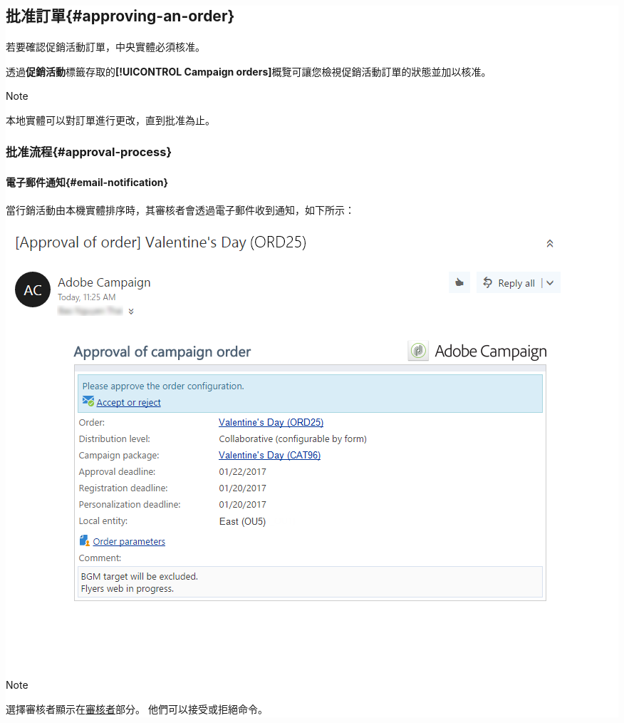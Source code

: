 ## 批准訂單{#approving-an-order}

若要確認促銷活動訂單，中央實體必須核准。

透過&#x200B;**促銷活動**&#x200B;標籤存取的&#x200B;**[!UICONTROL Campaign orders]**&#x200B;概覽可讓您檢視促銷活動訂單的狀態並加以核准。

>[!NOTE]
>
>本地實體可以對訂單進行更改，直到批准為止。

### 批准流程{#approval-process}

#### 電子郵件通知{#email-notification}

當行銷活動由本機實體排序時，其審核者會透過電子郵件收到通知，如下所示：

![](assets/mkg_dist_valid_notif_email.png)

>[!NOTE]
>
>選擇審核者顯示在[審核者](#reviewers)部分。 他們可以接受或拒絕命令。
